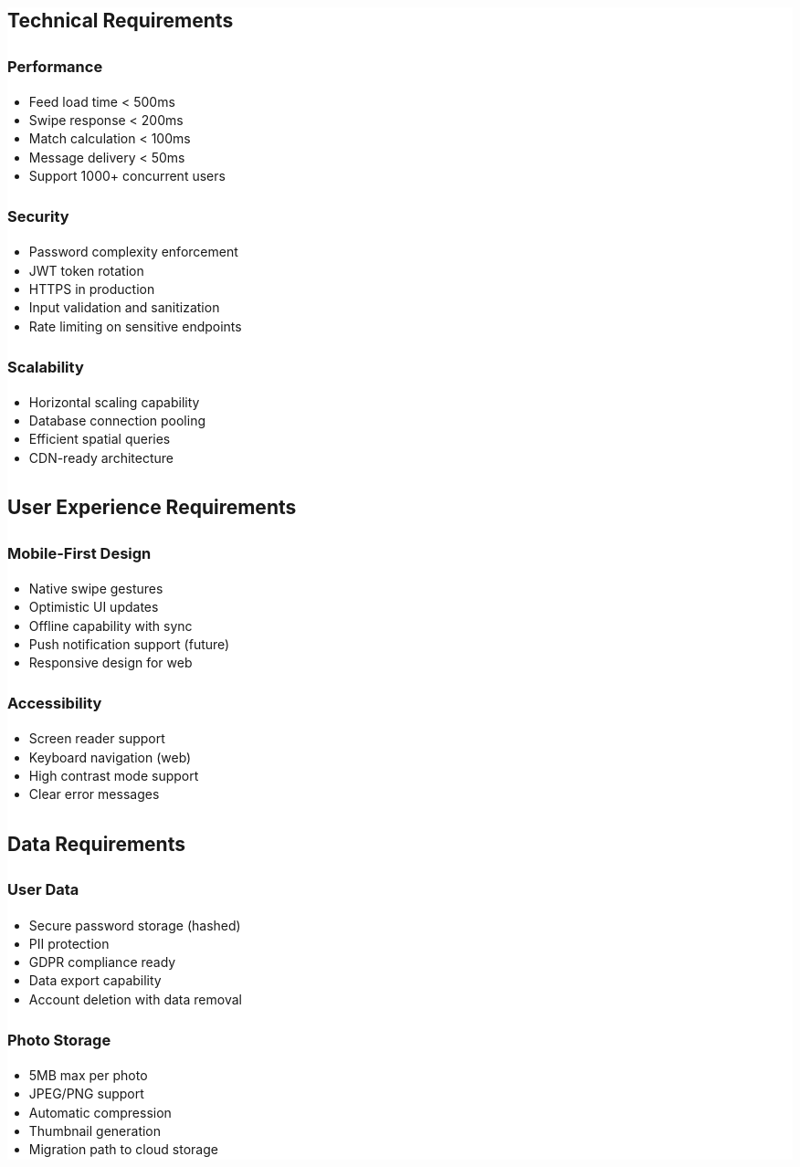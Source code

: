 ## Technical Requirements

### Performance
- Feed load time < 500ms
- Swipe response < 200ms
- Match calculation < 100ms
- Message delivery < 50ms
- Support 1000+ concurrent users

### Security
- Password complexity enforcement
- JWT token rotation
- HTTPS in production
- Input validation and sanitization
- Rate limiting on sensitive endpoints

### Scalability
- Horizontal scaling capability
- Database connection pooling
- Efficient spatial queries
- CDN-ready architecture

## User Experience Requirements

### Mobile-First Design
- Native swipe gestures
- Optimistic UI updates
- Offline capability with sync
- Push notification support (future)
- Responsive design for web

### Accessibility
- Screen reader support
- Keyboard navigation (web)
- High contrast mode support
- Clear error messages

## Data Requirements

### User Data
- Secure password storage (hashed)
- PII protection
- GDPR compliance ready
- Data export capability
- Account deletion with data removal

### Photo Storage
- 5MB max per photo
- JPEG/PNG support
- Automatic compression
- Thumbnail generation
- Migration path to cloud storage
